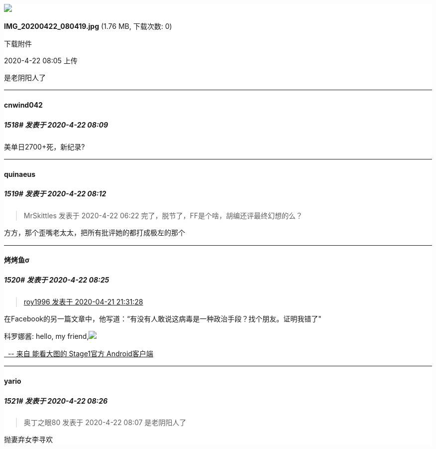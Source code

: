 
<img src="https://img.saraba1st.com/forum/202004/22/080539u6tf6h6bh36n5tyk.jpg" referrerpolicy="no-referrer">


<strong>IMG_20200422_080419.jpg</strong> (1.76 MB, 下载次数: 0)

下载附件

2020-4-22 08:05 上传


是老阴阳人了


-----

####  cnwind042  
##### 1518#       发表于 2020-4-22 08:09


美单日2700+死，新纪录?


-----

####  quinaeus  
##### 1519#       发表于 2020-4-22 08:12


<blockquote>MrSkittles 发表于 2020-4-22 06:22
完了，脱节了，FF是个啥，胡编还评最终幻想的么？</blockquote>
方方，那个歪嘴老太太，把所有批评她的都打成极左的那个


-----

####  烤烤鱼σ  
##### 1520#       发表于 2020-4-22 08:25


<blockquote><a href="httphttps://bbs.saraba1st.com/2b/forum.php?mod=redirect&amp;goto=findpost&amp;pid=47158134&amp;ptid=1925105" target="_blank">roy1996 发表于 2020-04-21 21:31:28</a></blockquote>在Facebook的另一篇文章中，他写道：“有没有人敢说这病毒是一种政治手段？找个朋友。证明我错了"

科罗娜酱: hello, my friend,<img src="https://static.saraba1st.com/image/smiley/face2017/074.png" referrerpolicy="no-referrer">

[  -- 来自 能看大图的 Stage1官方 Android客户端](https://www.coolapk.com/apk/140634)


-----

####  yario  
##### 1521#       发表于 2020-4-22 08:26


<blockquote>奥丁之眼80 发表于 2020-4-22 08:07
是老阴阳人了</blockquote>
抛妻弃女李寻欢

